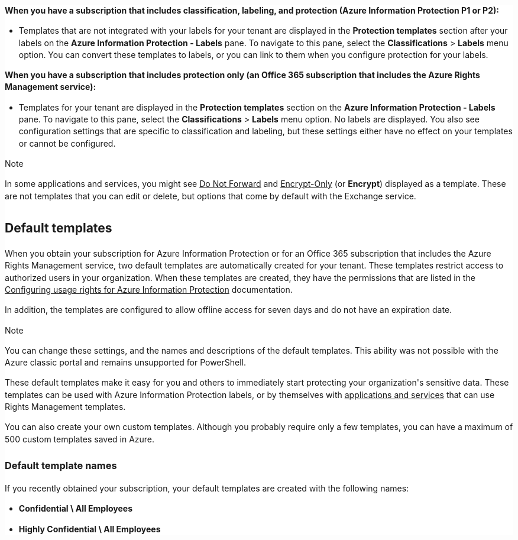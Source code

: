 **When you have a subscription that includes classification, labeling, and protection (Azure Information Protection P1 or P2):**

- Templates that are not integrated with your labels for your tenant are displayed in the **Protection templates** section after your labels on the **Azure Information Protection - Labels** pane. To navigate to this pane, select the **Classifications** > **Labels** menu option. You can convert these templates to labels, or you can link to them when you configure protection for your labels. 

**When you have a subscription that includes protection only (an Office 365 subscription that includes the Azure Rights Management service):**

- Templates for your tenant are displayed in the **Protection templates** section on the **Azure Information Protection - Labels** pane. To navigate to this pane, select the **Classifications** > **Labels** menu option. No labels are displayed. You also see configuration settings that are specific to classification and labeling, but these settings either have no effect on your templates or cannot be configured. 

>[!NOTE]
>In some applications and services, you might see [Do Not Forward](configure-usage-rights.md#do-not-forward-option-for-emails) and [Encrypt-Only](configure-usage-rights.md#encrypt-only-option-for-emails) (or **Encrypt**) displayed as a template. These are not templates that you can edit or delete, but options that come by default with the Exchange service.

## Default templates

When you obtain your subscription for Azure Information Protection or for an Office 365 subscription that includes the Azure Rights Management service, two default templates are automatically created for your tenant. These templates restrict access to authorized users in your organization. When these templates are created, they have the permissions that are listed in the [Configuring usage rights for Azure Information Protection](configure-usage-rights.md#rights-included-in-the-default-templates) documentation.

In addition, the templates are configured to allow offline access for seven days and do not have an expiration date.

>[!NOTE]
> You can change these settings, and the names and descriptions of the default templates. This ability was not possible with the Azure classic portal and remains unsupported for PowerShell.

These default templates make it easy for you and others to immediately start protecting your organization's sensitive data. These templates can be used with Azure Information Protection labels, or by themselves with [applications and services](applications-support.md) that can use Rights Management templates.

You can also create your own custom templates. Although you probably require only a few templates, you can have a maximum of 500 custom templates saved in Azure.


### Default template names

If you recently obtained your subscription, your default templates are created with the following names:

- **Confidential \ All Employees**

- **Highly Confidential \ All Employees**
